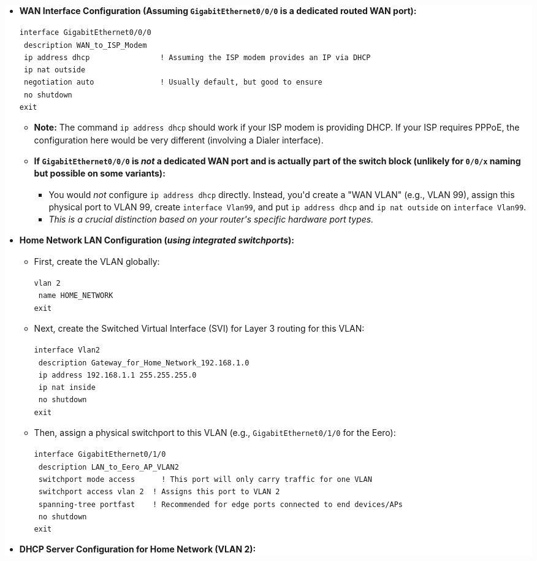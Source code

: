 - **WAN Interface Configuration (Assuming `GigabitEthernet0/0/0` is a dedicated routed WAN port):**

    ```cisco
    interface GigabitEthernet0/0/0
     description WAN_to_ISP_Modem
     ip address dhcp                ! Assuming the ISP modem provides an IP via DHCP
     ip nat outside
     negotiation auto               ! Usually default, but good to ensure
     no shutdown
    exit
    ```

    * **Note:** The command `ip address dhcp` should work if your ISP modem is providing DHCP. If your ISP requires PPPoE, the configuration here would be very different (involving a Dialer interface).

    * **If `GigabitEthernet0/0/0` is _not_ a dedicated WAN port and is actually part of the switch block (unlikely for `0/0/x` naming but possible on some variants):**
        * You would _not_ configure `ip address dhcp` directly. Instead, you'd create a "WAN VLAN" (e.g., VLAN 99), assign this physical port to VLAN 99, create `interface Vlan99`, and put `ip address dhcp` and `ip nat outside` on `interface Vlan99`.
        * _This is a crucial distinction based on your router's specific hardware port types._

- **Home Network LAN Configuration (_using integrated switchports_):**

    * First, create the VLAN globally:

        ```cisco
        vlan 2
         name HOME_NETWORK
        exit
        ```

    * Next, create the Switched Virtual Interface (SVI) for Layer 3 routing for this VLAN:

        ```cisco
        interface Vlan2
         description Gateway_for_Home_Network_192.168.1.0
         ip address 192.168.1.1 255.255.255.0
         ip nat inside
         no shutdown
        exit
        ```

    * Then, assign a physical switchport to this VLAN (e.g., `GigabitEthernet0/1/0` for the Eero):

        ```cisco
        interface GigabitEthernet0/1/0
         description LAN_to_Eero_AP_VLAN2
         switchport mode access      ! This port will only carry traffic for one VLAN
         switchport access vlan 2  ! Assigns this port to VLAN 2
         spanning-tree portfast    ! Recommended for edge ports connected to end devices/APs
         no shutdown
        exit
        ```

- **DHCP Server Configuration for Home Network (VLAN 2):**
